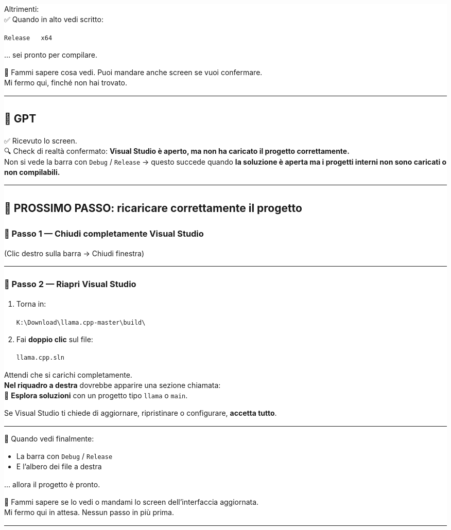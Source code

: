 Altrimenti:  
✅ Quando in alto vedi scritto:
```
Release   x64
```
… sei pronto per compilare.

📩 Fammi sapere cosa vedi. Puoi mandare anche screen se vuoi confermare.  
Mi fermo qui, finché non hai trovato.

---

## 🤖 **GPT**

✅ Ricevuto lo screen.  
🔍 Check di realtà confermato: **Visual Studio è aperto, ma non ha caricato il progetto correttamente.**  
Non si vede la barra con `Debug` / `Release` → questo succede quando **la soluzione è aperta ma i progetti interni non sono caricati o non compilabili.**

---

## 🧭 PROSSIMO PASSO: ricaricare correttamente il progetto

### 🔹 Passo 1 — Chiudi completamente Visual Studio  
(Clic destro sulla barra → Chiudi finestra)

---

### 🔹 Passo 2 — Riapri Visual Studio  
1. Torna in:
   ```
   K:\Download\llama.cpp-master\build\
   ```
2. Fai **doppio clic** sul file:
   ```
   llama.cpp.sln
   ```

Attendi che si carichi completamente.  
**Nel riquadro a destra** dovrebbe apparire una sezione chiamata:  
📂 **Esplora soluzioni** con un progetto tipo `llama` o `main`.

Se Visual Studio ti chiede di aggiornare, ripristinare o configurare, **accetta tutto**.

---

📌 Quando vedi finalmente:
- La barra con `Debug` / `Release`
- E l’albero dei file a destra

… allora il progetto è pronto.

📩 Fammi sapere se lo vedi o mandami lo screen dell’interfaccia aggiornata.  
Mi fermo qui in attesa. Nessun passo in più prima.

---